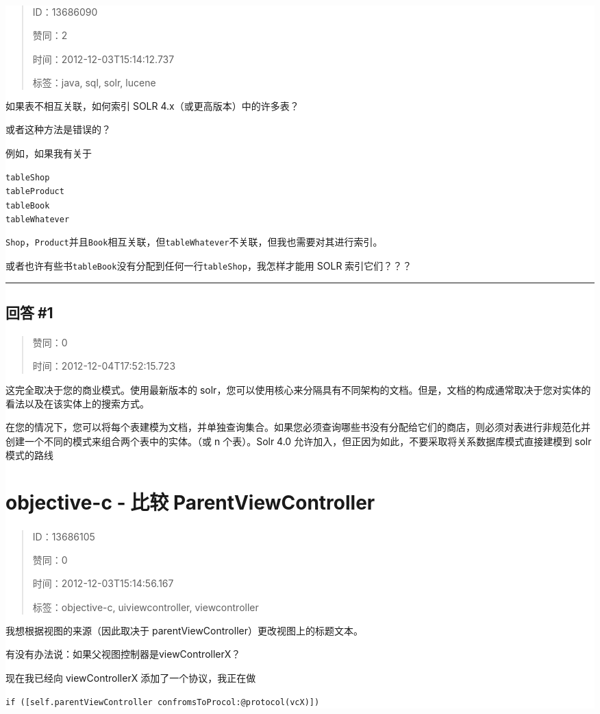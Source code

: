 > ID：13686090
> 
> 赞同：2
> 
> 时间：2012-12-03T15:14:12.737
> 
> 标签：java, sql, solr, lucene

如果表不相互关联，如何索引 SOLR 4.x（或更高版本）中的许多表？

或者这种方法是错误的？

例如，如果我有关于

```
tableShop
tableProduct
tableBook
tableWhatever 
```

`Shop`，`Product`并且`Book`相互关联，但`tableWhatever`不关联，但我也需要对其进行索引。

或者也许有些书`tableBook`没有分配到任何一行`tableShop`，我怎样才能用 SOLR 索引它们？？？

* * *

## 回答 #1

> 赞同：0
> 
> 时间：2012-12-04T17:52:15.723

这完全取决于您的商业模式。使用最新版本的 solr，您可以使用核心来分隔具有不同架构的文档。但是，文档的构成通常取决于您对实体的看法以及在该实体上的搜索方式。

在您的情况下，您可以将每个表建模为文档，并单独查询集合。如果您必须查询哪些书没有分配给它们的商店，则必须对表进行非规范化并创建一个不同的模式来组合两个表中的实体。（或 n 个表）。Solr 4.0 允许加入，但正因为如此，不要采取将关系数据库模式直接建模到 solr 模式的路线

# objective-c - 比较 ParentViewController

> ID：13686105
> 
> 赞同：0
> 
> 时间：2012-12-03T15:14:56.167
> 
> 标签：objective-c, uiviewcontroller, viewcontroller

我想根据视图的来源（因此取决于 parentViewController）更改视图上的标题文本。

有没有办法说：如果父视图控制器是viewControllerX？

现在我已经向 viewControllerX 添加了一个协议，我正在做

```
if ([self.parentViewController confromsToProcol:@protocol(vcX)]) 
```
